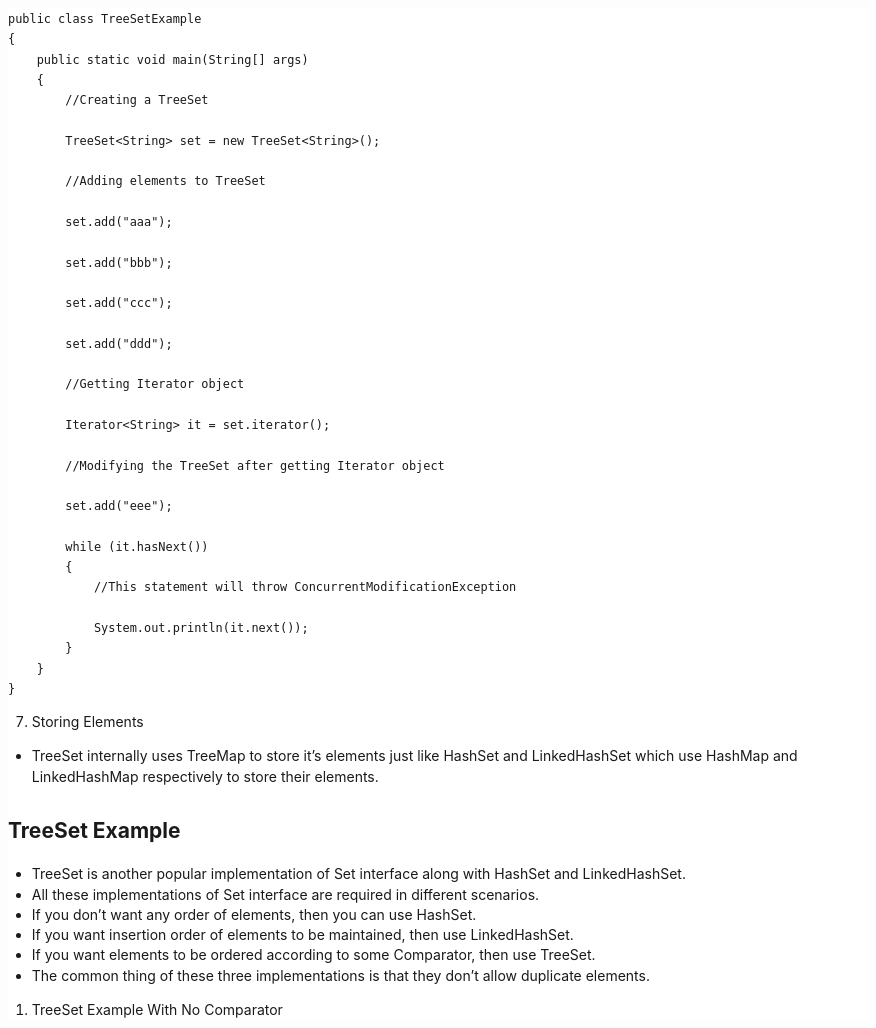 ```
public class TreeSetExample
{
    public static void main(String[] args)
    {
        //Creating a TreeSet
 
        TreeSet<String> set = new TreeSet<String>();
 
        //Adding elements to TreeSet
 
        set.add("aaa");      
 
        set.add("bbb");    
 
        set.add("ccc");      
 
        set.add("ddd");
 
        //Getting Iterator object
 
        Iterator<String> it = set.iterator();
 
        //Modifying the TreeSet after getting Iterator object
 
        set.add("eee");
 
        while (it.hasNext())
        {
            //This statement will throw ConcurrentModificationException
 
            System.out.println(it.next());
        }
    }
}
```

7) Storing Elements

- TreeSet internally uses TreeMap to store it’s elements just like HashSet and LinkedHashSet which use HashMap and LinkedHashMap respectively to store their elements.


## TreeSet Example

- TreeSet is another popular implementation of Set interface along with HashSet and LinkedHashSet. 
- All these implementations of Set interface are required in different scenarios. 
- If you don’t want any order of elements, then you can use HashSet. 
- If you want insertion order of elements to be maintained, then use LinkedHashSet. 
- If you want elements to be ordered according to some Comparator, then use TreeSet. 
- The common thing of these three implementations is that they don’t allow duplicate elements.

1) TreeSet Example With No Comparator
